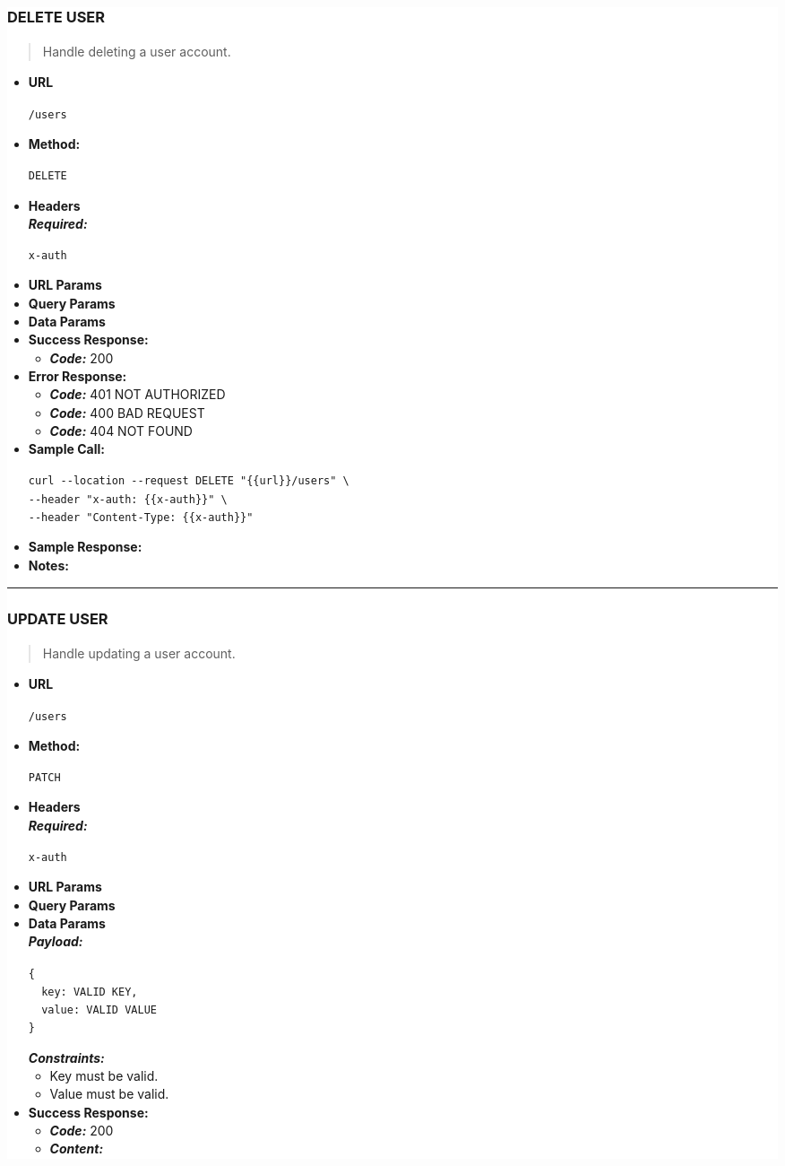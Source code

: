 ### DELETE USER
>  Handle deleting a user account.
* **URL**
  ```
  /users
  ```
* **Method:**
  ```
  DELETE
  ```
* **Headers** <br />
  ***Required:***
  ```
  x-auth
  ```
* **URL Params**
* **Query Params**
* **Data Params**
* **Success Response:**
  * ***Code:*** 200
* **Error Response:**
  * ***Code:*** 401 NOT AUTHORIZED
  * ***Code:*** 400 BAD REQUEST
  * ***Code:*** 404 NOT FOUND
* **Sample Call:**
  ```
  curl --location --request DELETE "{{url}}/users" \
  --header "x-auth: {{x-auth}}" \
  --header "Content-Type: {{x-auth}}"
  ```
* **Sample Response:**
* **Notes:**
***

### UPDATE USER
>  Handle updating a user account.
* **URL**
  ```
  /users
  ```
* **Method:**
  ```
  PATCH
  ```
* **Headers** <br />
  ***Required:*** 
  ```
  x-auth
  ```
* **URL Params**
* **Query Params**
* **Data Params** <br />
  ***Payload:***
  ```
  {
    key: VALID KEY,
    value: VALID VALUE
  }
  ```
  ***Constraints:***
  * Key must be valid.
  * Value must be valid.
* **Success Response:**
  * ***Code:***
      200
  * ***Content:***